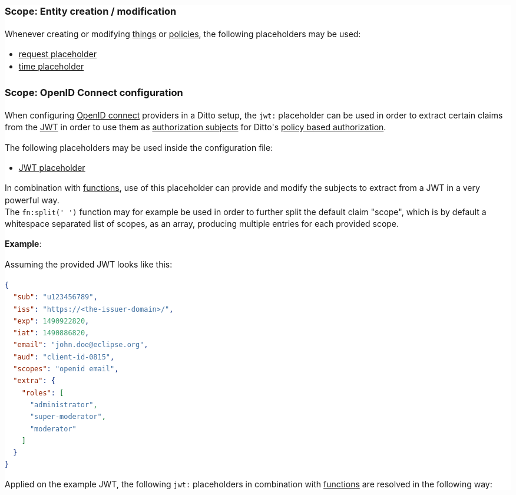 ### Scope: Entity creation / modification

Whenever creating or modifying [things](basic-thing.html) or [policies](basic-policy.html), the following placeholders
may be used:
* [request placeholder](#request-placeholder)
* [time placeholder](#time-placeholder)


### Scope: OpenID Connect configuration

When configuring [OpenID connect](installation-operating.html#openid-connect) providers in a Ditto setup, the `jwt:`
placeholder can be used in order to extract certain claims from the
<a href="#" data-toggle="tooltip" data-original-title="{{site.data.glossary.jwt}}">JWT</a> in order to use them as
[authorization subjects](basic-policy.html#subjects) for Ditto's [policy based authorization](basic-policy.html).

The following placeholders may be used inside the configuration file:
* [JWT placeholder](#jwt-placeholder)

In combination with [functions](#function-expressions), use of this placeholder can provide and modify the subjects to
extract from a JWT in a very powerful way.  
The `fn:split(' ')` function may for example be used in order to further split the default claim "scope", which is by 
default a whitespace separated list of scopes, as an array, producing multiple entries for each provided scope.

**Example**:

Assuming the provided JWT looks like this:

```json
{
  "sub": "u123456789",
  "iss": "https://<the-issuer-domain>/",
  "exp": 1490922820,
  "iat": 1490886820,
  "email": "john.doe@eclipse.org",
  "aud": "client-id-0815",
  "scopes": "openid email",
  "extra": {
    "roles": [
      "administrator",
      "super-moderator",
      "moderator"
    ]
  }
}
```

Applied on the example JWT, the following `jwt:` placeholders in combination with [functions](#function-expressions) 
are resolved in the following way:
